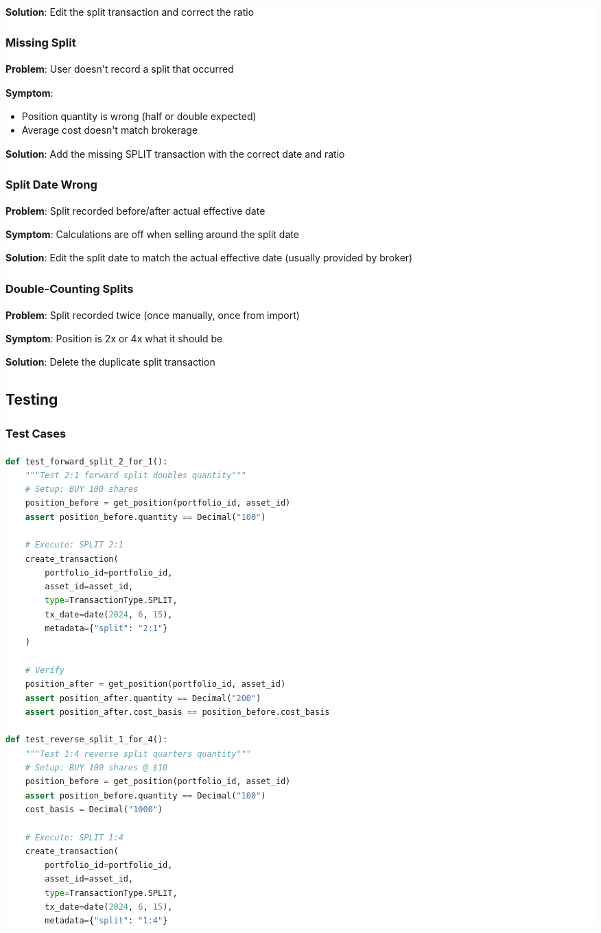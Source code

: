 **Solution**: Edit the split transaction and correct the ratio

### Missing Split

**Problem**: User doesn't record a split that occurred

**Symptom**: 
- Position quantity is wrong (half or double expected)
- Average cost doesn't match brokerage

**Solution**: Add the missing SPLIT transaction with the correct date and ratio

### Split Date Wrong

**Problem**: Split recorded before/after actual effective date

**Symptom**: Calculations are off when selling around the split date

**Solution**: Edit the split date to match the actual effective date (usually provided by broker)

### Double-Counting Splits

**Problem**: Split recorded twice (once manually, once from import)

**Symptom**: Position is 2x or 4x what it should be

**Solution**: Delete the duplicate split transaction

## Testing

### Test Cases

```python
def test_forward_split_2_for_1():
    """Test 2:1 forward split doubles quantity"""
    # Setup: BUY 100 shares
    position_before = get_position(portfolio_id, asset_id)
    assert position_before.quantity == Decimal("100")
    
    # Execute: SPLIT 2:1
    create_transaction(
        portfolio_id=portfolio_id,
        asset_id=asset_id,
        type=TransactionType.SPLIT,
        tx_date=date(2024, 6, 15),
        metadata={"split": "2:1"}
    )
    
    # Verify
    position_after = get_position(portfolio_id, asset_id)
    assert position_after.quantity == Decimal("200")
    assert position_after.cost_basis == position_before.cost_basis
    
def test_reverse_split_1_for_4():
    """Test 1:4 reverse split quarters quantity"""
    # Setup: BUY 100 shares @ $10
    position_before = get_position(portfolio_id, asset_id)
    assert position_before.quantity == Decimal("100")
    cost_basis = Decimal("1000")
    
    # Execute: SPLIT 1:4
    create_transaction(
        portfolio_id=portfolio_id,
        asset_id=asset_id,
        type=TransactionType.SPLIT,
        tx_date=date(2024, 6, 15),
        metadata={"split": "1:4"}
```